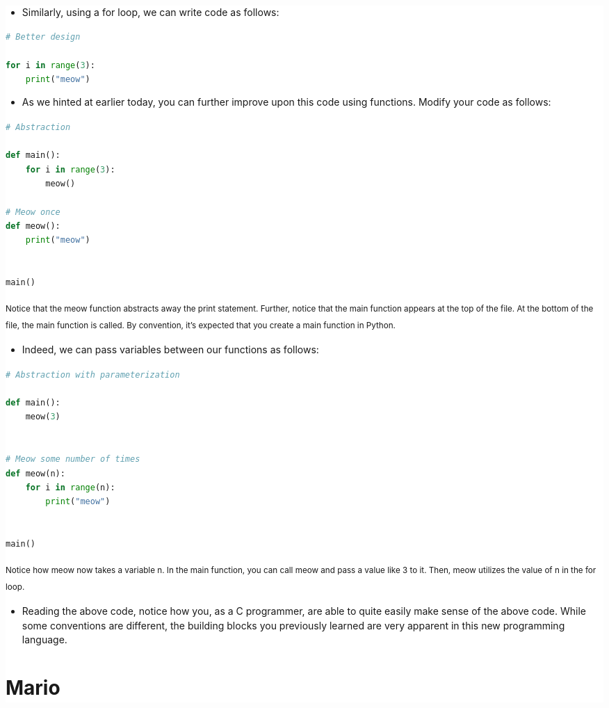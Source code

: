 - Similarly, using a for loop, we can write code as follows:
```py
# Better design

for i in range(3):
    print("meow")
```

- As we hinted at earlier today, you can further improve upon this code using functions. Modify your code as follows:
```py
# Abstraction

def main():
    for i in range(3):
        meow()

# Meow once
def meow():
    print("meow")


main()
```
<sub>Notice that the meow function abstracts away the print statement. Further, notice that the main function appears at the top of the file. At the bottom of the file, the main function is called. By convention, it’s expected that you create a main function in Python.<sub>

- Indeed, we can pass variables between our functions as follows:
```py
# Abstraction with parameterization

def main():
    meow(3)


# Meow some number of times
def meow(n):
    for i in range(n):
        print("meow")


main()
```
<sub>Notice how meow now takes a variable n. In the main function, you can call meow and pass a value like 3 to it. Then, meow utilizes the value of n in the for loop.<sub>

- Reading the above code, notice how you, as a C programmer, are able to quite easily make sense of the above code. While some conventions are different, the building blocks you previously learned are very apparent in this new programming language.


# Mario
